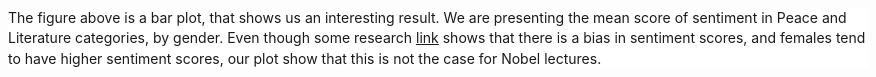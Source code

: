 
The figure above is a bar plot, that shows us an interesting result. We are presenting the mean score of sentiment in Peace and Literature categories, by gender. Even though some research [link](https://www.researchgate.net/publication/321405914_Gender_Bias_in_Sentiment_Analysis) shows that there is a bias in sentiment scores, and females tend to have higher sentiment scores, our plot show that this is not the case for Nobel lectures.

